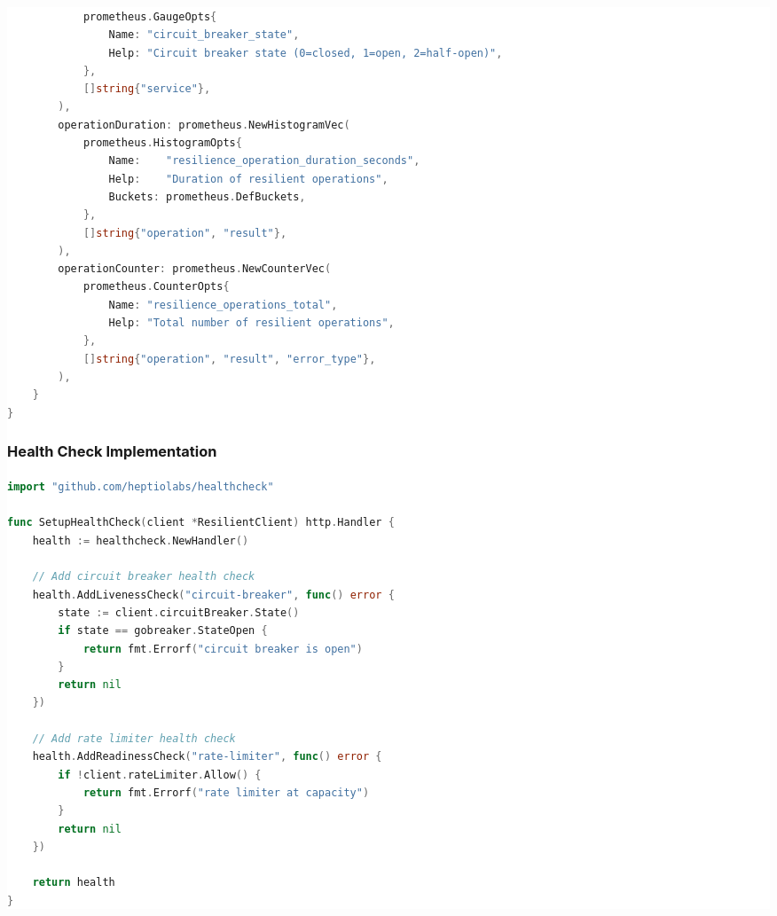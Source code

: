   ```go
              prometheus.GaugeOpts{
                  Name: "circuit_breaker_state",
                  Help: "Circuit breaker state (0=closed, 1=open, 2=half-open)",
              },
              []string{"service"},
          ),
          operationDuration: prometheus.NewHistogramVec(
              prometheus.HistogramOpts{
                  Name:    "resilience_operation_duration_seconds",
                  Help:    "Duration of resilient operations",
                  Buckets: prometheus.DefBuckets,
              },
              []string{"operation", "result"},
          ),
          operationCounter: prometheus.NewCounterVec(
              prometheus.CounterOpts{
                  Name: "resilience_operations_total",
                  Help: "Total number of resilient operations",
              },
              []string{"operation", "result", "error_type"},
          ),
      }
  }
  ```

  ### Health Check Implementation
  ```go
  import "github.com/heptiolabs/healthcheck"
  
  func SetupHealthCheck(client *ResilientClient) http.Handler {
      health := healthcheck.NewHandler()
      
      // Add circuit breaker health check
      health.AddLivenessCheck("circuit-breaker", func() error {
          state := client.circuitBreaker.State()
          if state == gobreaker.StateOpen {
              return fmt.Errorf("circuit breaker is open")
          }
          return nil
      })
      
      // Add rate limiter health check
      health.AddReadinessCheck("rate-limiter", func() error {
          if !client.rateLimiter.Allow() {
              return fmt.Errorf("rate limiter at capacity")
          }
          return nil
      })
      
      return health
  }
  ```
